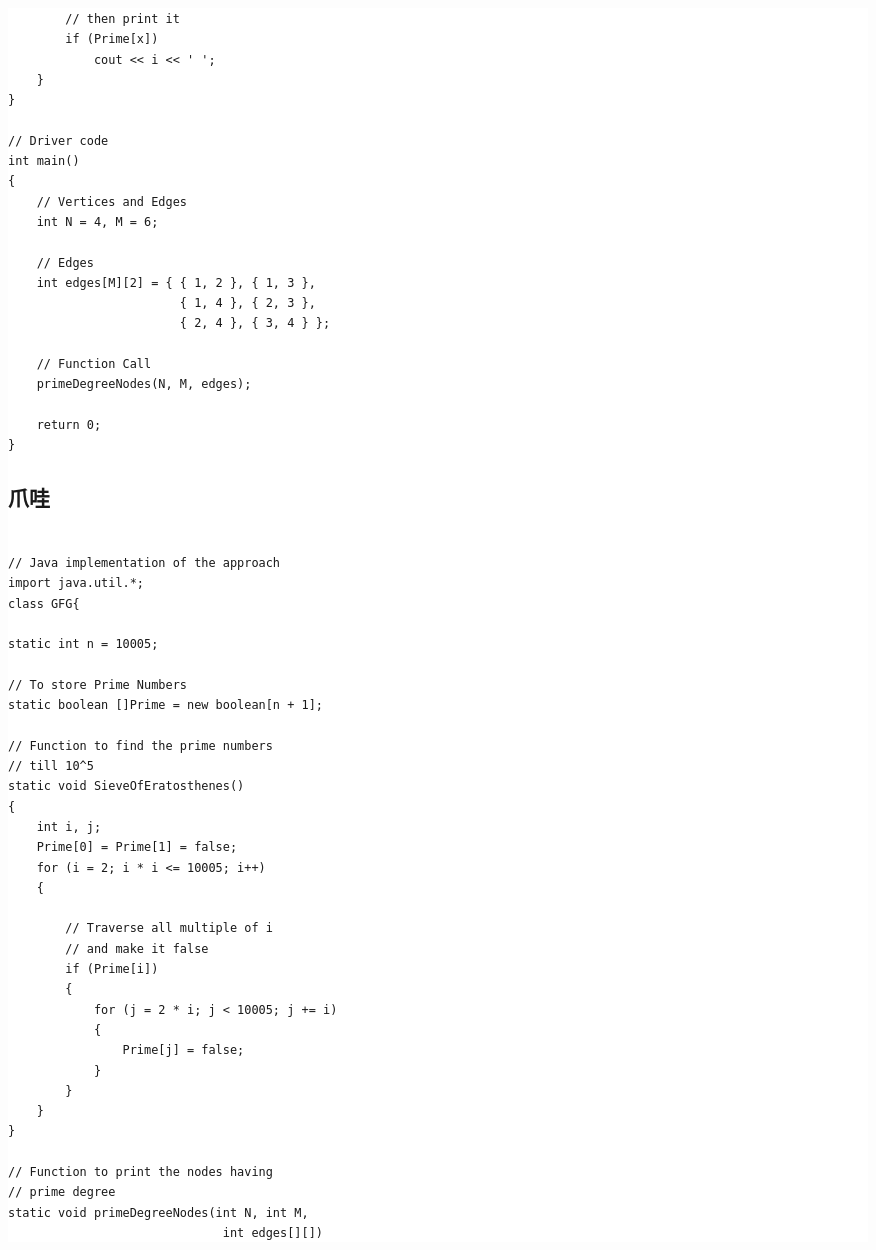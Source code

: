 ```
        // then print it
        if (Prime[x])
            cout << i << ' ';
    }
}

// Driver code
int main()
{
    // Vertices and Edges
    int N = 4, M = 6;

    // Edges
    int edges[M][2] = { { 1, 2 }, { 1, 3 }, 
                        { 1, 4 }, { 2, 3 }, 
                        { 2, 4 }, { 3, 4 } };

    // Function Call
    primeDegreeNodes(N, M, edges);

    return 0;
}

```

## 爪哇

```

// Java implementation of the approach
import java.util.*;
class GFG{

static int n = 10005;

// To store Prime Numbers
static boolean []Prime = new boolean[n + 1];

// Function to find the prime numbers
// till 10^5
static void SieveOfEratosthenes()
{
    int i, j;
    Prime[0] = Prime[1] = false;
    for (i = 2; i * i <= 10005; i++) 
    {

        // Traverse all multiple of i
        // and make it false
        if (Prime[i])
        {
            for (j = 2 * i; j < 10005; j += i) 
            {
                Prime[j] = false;
            }
        }
    }
}

// Function to print the nodes having
// prime degree
static void primeDegreeNodes(int N, int M,
                              int edges[][])
```